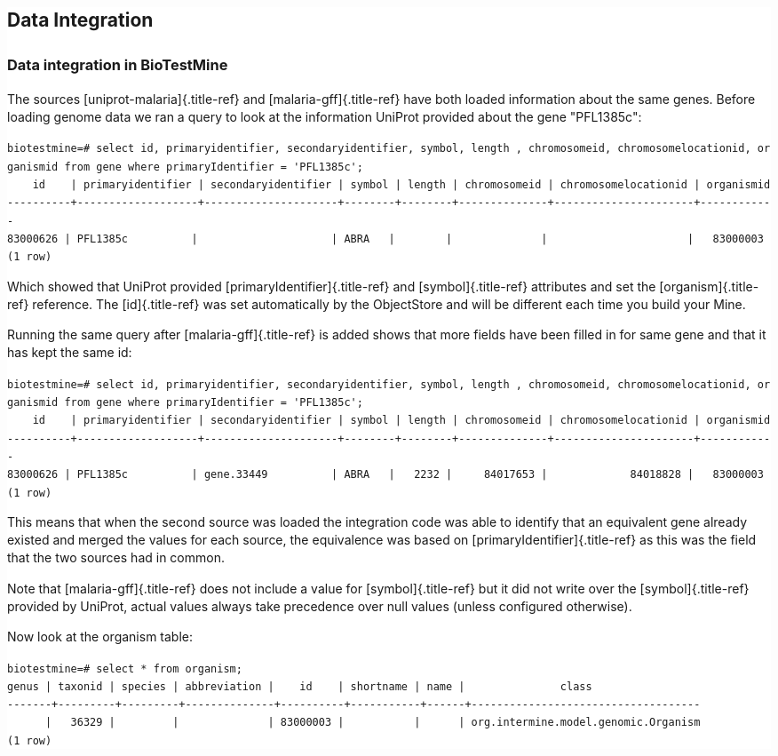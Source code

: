 ## Data Integration

### Data integration in BioTestMine

The sources \[uniprot-malaria\]{.title-ref} and \[malaria-gff\]{.title-ref} have both loaded information about the same genes. Before loading genome data we ran a query to look at the information UniProt provided about the gene \"PFL1385c\":

```text
biotestmine=# select id, primaryidentifier, secondaryidentifier, symbol, length , chromosomeid, chromosomelocationid, organismid from gene where primaryIdentifier = 'PFL1385c';
    id    | primaryidentifier | secondaryidentifier | symbol | length | chromosomeid | chromosomelocationid | organismid 
----------+-------------------+---------------------+--------+--------+--------------+----------------------+------------
83000626 | PFL1385c          |                     | ABRA   |        |              |                      |   83000003
(1 row)
```

Which showed that UniProt provided \[primaryIdentifier\]{.title-ref} and \[symbol\]{.title-ref} attributes and set the \[organism\]{.title-ref} reference. The \[id\]{.title-ref} was set automatically by the ObjectStore and will be different each time you build your Mine.

Running the same query after \[malaria-gff\]{.title-ref} is added shows that more fields have been filled in for same gene and that it has kept the same id:

```text
biotestmine=# select id, primaryidentifier, secondaryidentifier, symbol, length , chromosomeid, chromosomelocationid, organismid from gene where primaryIdentifier = 'PFL1385c';
    id    | primaryidentifier | secondaryidentifier | symbol | length | chromosomeid | chromosomelocationid | organismid 
----------+-------------------+---------------------+--------+--------+--------------+----------------------+------------
83000626 | PFL1385c          | gene.33449          | ABRA   |   2232 |     84017653 |             84018828 |   83000003
(1 row)
```

This means that when the second source was loaded the integration code was able to identify that an equivalent gene already existed and merged the values for each source, the equivalence was based on \[primaryIdentifier\]{.title-ref} as this was the field that the two sources had in common.

Note that \[malaria-gff\]{.title-ref} does not include a value for \[symbol\]{.title-ref} but it did not write over the \[symbol\]{.title-ref} provided by UniProt, actual values always take precedence over null values \(unless configured otherwise\).

Now look at the organism table:

```text
biotestmine=# select * from organism;
genus | taxonid | species | abbreviation |    id    | shortname | name |               class                
-------+---------+---------+--------------+----------+-----------+------+------------------------------------
      |   36329 |         |              | 83000003 |           |      | org.intermine.model.genomic.Organism
(1 row)
```
